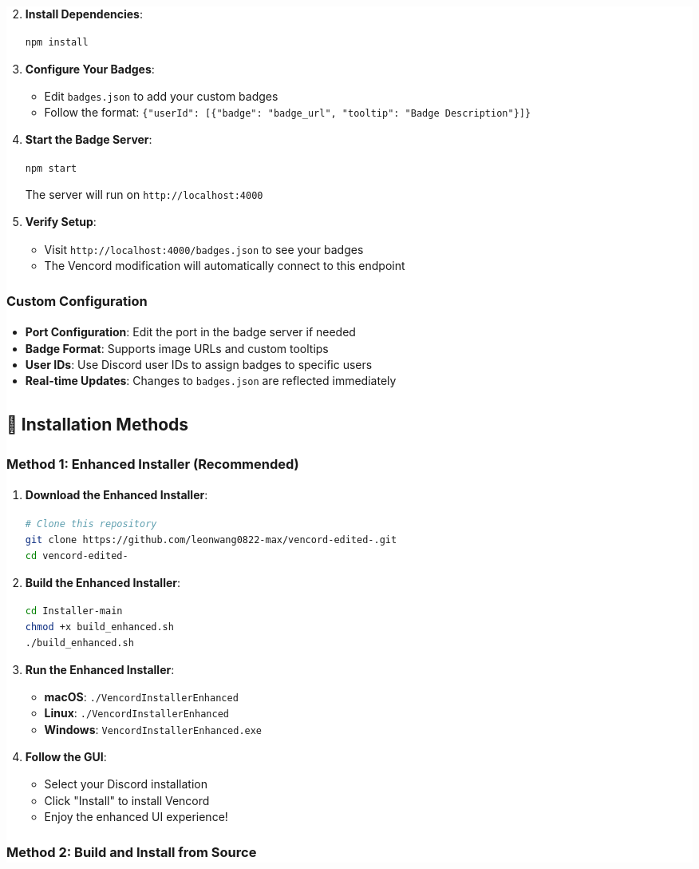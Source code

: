 2. **Install Dependencies**:
   ```bash
   npm install
   ```

3. **Configure Your Badges**:
   - Edit `badges.json` to add your custom badges
   - Follow the format: `{"userId": [{"badge": "badge_url", "tooltip": "Badge Description"}]}`

4. **Start the Badge Server**:
   ```bash
   npm start
   ```
   The server will run on `http://localhost:4000`

5. **Verify Setup**:
   - Visit `http://localhost:4000/badges.json` to see your badges
   - The Vencord modification will automatically connect to this endpoint

### Custom Configuration

- **Port Configuration**: Edit the port in the badge server if needed
- **Badge Format**: Supports image URLs and custom tooltips
- **User IDs**: Use Discord user IDs to assign badges to specific users
- **Real-time Updates**: Changes to `badges.json` are reflected immediately

## 🔧 Installation Methods

### Method 1: Enhanced Installer (Recommended)

1. **Download the Enhanced Installer**:
   ```bash
   # Clone this repository
   git clone https://github.com/leonwang0822-max/vencord-edited-.git
   cd vencord-edited-
   ```

2. **Build the Enhanced Installer**:
   ```bash
   cd Installer-main
   chmod +x build_enhanced.sh
   ./build_enhanced.sh
   ```

3. **Run the Enhanced Installer**:
   - **macOS**: `./VencordInstallerEnhanced`
   - **Linux**: `./VencordInstallerEnhanced`
   - **Windows**: `VencordInstallerEnhanced.exe`

4. **Follow the GUI**:
   - Select your Discord installation
   - Click "Install" to install Vencord
   - Enjoy the enhanced UI experience!

### Method 2: Build and Install from Source
